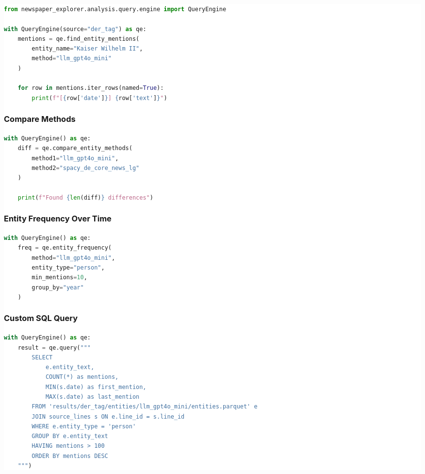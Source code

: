 ```python
from newspaper_explorer.analysis.query.engine import QueryEngine

with QueryEngine(source="der_tag") as qe:
    mentions = qe.find_entity_mentions(
        entity_name="Kaiser Wilhelm II",
        method="llm_gpt4o_mini"
    )

    for row in mentions.iter_rows(named=True):
        print(f"[{row['date']}] {row['text']}")
```

### Compare Methods

```python
with QueryEngine() as qe:
    diff = qe.compare_entity_methods(
        method1="llm_gpt4o_mini",
        method2="spacy_de_core_news_lg"
    )

    print(f"Found {len(diff)} differences")
```

### Entity Frequency Over Time

```python
with QueryEngine() as qe:
    freq = qe.entity_frequency(
        method="llm_gpt4o_mini",
        entity_type="person",
        min_mentions=10,
        group_by="year"
    )
```

### Custom SQL Query

```python
with QueryEngine() as qe:
    result = qe.query("""
        SELECT
            e.entity_text,
            COUNT(*) as mentions,
            MIN(s.date) as first_mention,
            MAX(s.date) as last_mention
        FROM 'results/der_tag/entities/llm_gpt4o_mini/entities.parquet' e
        JOIN source_lines s ON e.line_id = s.line_id
        WHERE e.entity_type = 'person'
        GROUP BY e.entity_text
        HAVING mentions > 100
        ORDER BY mentions DESC
    """)
```
